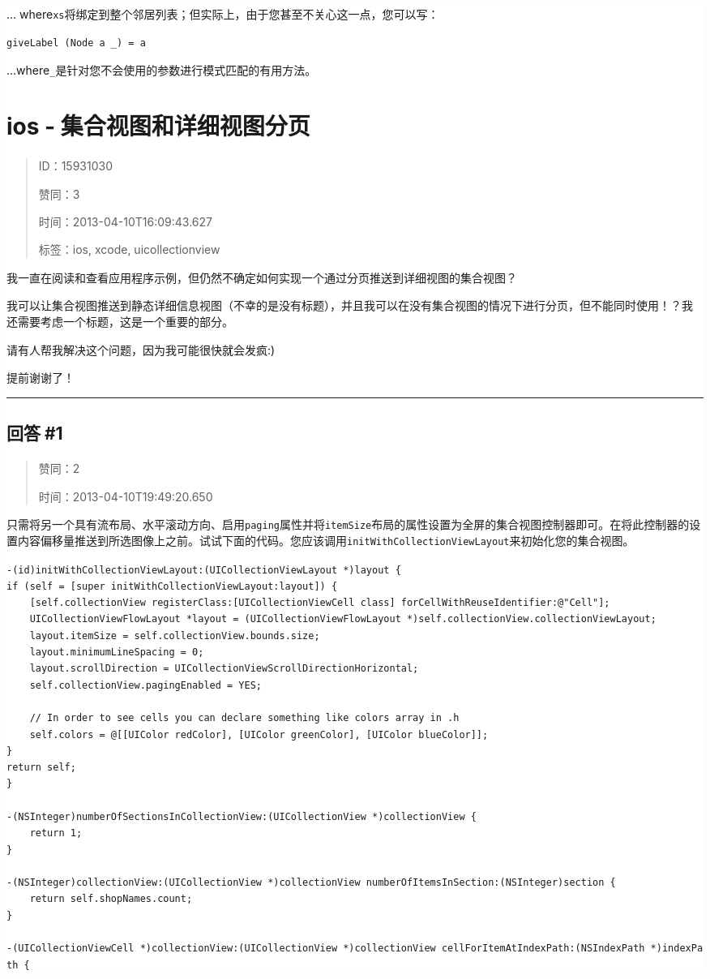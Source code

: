 ... where`xs`将绑定到整个邻居列表；但实际上，由于您甚至不关心这一点，您可以写：

```
giveLabel (Node a _) = a 
```

...where`_`是针对您不会使用的参数进行模式匹配的有用方法。

# ios - 集合视图和详细视图分页

> ID：15931030
> 
> 赞同：3
> 
> 时间：2013-04-10T16:09:43.627
> 
> 标签：ios, xcode, uicollectionview

我一直在阅读和查看应用程序示例，但仍然不确定如何实现一个通过分页推送到详细视图的集合视图？

我可以让集合视图推送到静态详细信息视图（不幸的是没有标题），并且我可以在没有集合视图的情况下进行分页，但不能同时使用！？我还需要考虑一个标题，这是一个重要的部分。

请有人帮我解决这个问题，因为我可能很快就会发疯:)

提前谢谢了！

* * *

## 回答 #1

> 赞同：2
> 
> 时间：2013-04-10T19:49:20.650

只需将另一个具有流布局、水平滚动方向、启用`paging`属性并将`itemSize`布局的属性设置为全屏的集合视图控制器即可。在将此控制器的设置内容偏移量推送到所选图像上之前。试试下面的代码。您应该调用`initWithCollectionViewLayout`来初始化您的集合视图。

```
-(id)initWithCollectionViewLayout:(UICollectionViewLayout *)layout {
if (self = [super initWithCollectionViewLayout:layout]) {
    [self.collectionView registerClass:[UICollectionViewCell class] forCellWithReuseIdentifier:@"Cell"];
    UICollectionViewFlowLayout *layout = (UICollectionViewFlowLayout *)self.collectionView.collectionViewLayout;
    layout.itemSize = self.collectionView.bounds.size;
    layout.minimumLineSpacing = 0;
    layout.scrollDirection = UICollectionViewScrollDirectionHorizontal;
    self.collectionView.pagingEnabled = YES;

    // In order to see cells you can declare something like colors array in .h
    self.colors = @[[UIColor redColor], [UIColor greenColor], [UIColor blueColor]];
}
return self;
}

-(NSInteger)numberOfSectionsInCollectionView:(UICollectionView *)collectionView {
    return 1;
}

-(NSInteger)collectionView:(UICollectionView *)collectionView numberOfItemsInSection:(NSInteger)section {
    return self.shopNames.count;
}

-(UICollectionViewCell *)collectionView:(UICollectionView *)collectionView cellForItemAtIndexPath:(NSIndexPath *)indexPath {
```
